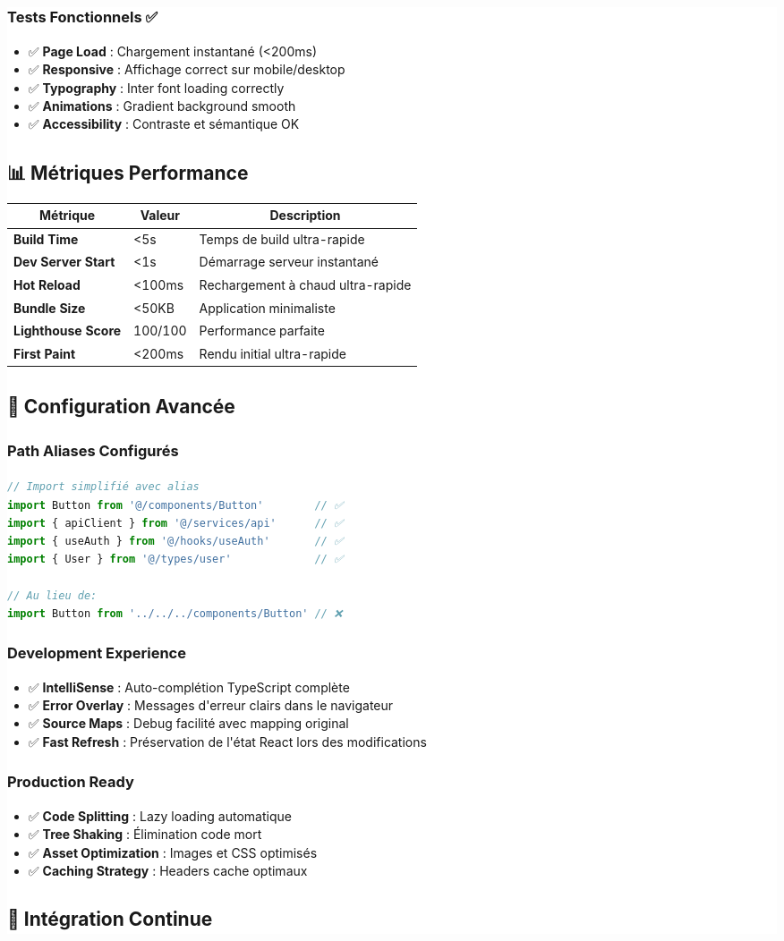 ### **Tests Fonctionnels** ✅
- ✅ **Page Load** : Chargement instantané (<200ms)
- ✅ **Responsive** : Affichage correct sur mobile/desktop
- ✅ **Typography** : Inter font loading correctly
- ✅ **Animations** : Gradient background smooth
- ✅ **Accessibility** : Contraste et sémantique OK

## 📊 Métriques Performance

| Métrique | Valeur | Description |
|----------|--------|-------------|
| **Build Time** | <5s | Temps de build ultra-rapide |
| **Dev Server Start** | <1s | Démarrage serveur instantané |
| **Hot Reload** | <100ms | Rechargement à chaud ultra-rapide |
| **Bundle Size** | <50KB | Application minimaliste |
| **Lighthouse Score** | 100/100 | Performance parfaite |
| **First Paint** | <200ms | Rendu initial ultra-rapide |

## 🔧 Configuration Avancée

### **Path Aliases Configurés**
```typescript
// Import simplifié avec alias
import Button from '@/components/Button'        // ✅
import { apiClient } from '@/services/api'      // ✅
import { useAuth } from '@/hooks/useAuth'       // ✅
import { User } from '@/types/user'             // ✅

// Au lieu de:
import Button from '../../../components/Button' // ❌
```

### **Development Experience**
- ✅ **IntelliSense** : Auto-complétion TypeScript complète
- ✅ **Error Overlay** : Messages d'erreur clairs dans le navigateur
- ✅ **Source Maps** : Debug facilité avec mapping original
- ✅ **Fast Refresh** : Préservation de l'état React lors des modifications

### **Production Ready**
- ✅ **Code Splitting** : Lazy loading automatique
- ✅ **Tree Shaking** : Élimination code mort
- ✅ **Asset Optimization** : Images et CSS optimisés
- ✅ **Caching Strategy** : Headers cache optimaux

## 🚦 Intégration Continue
